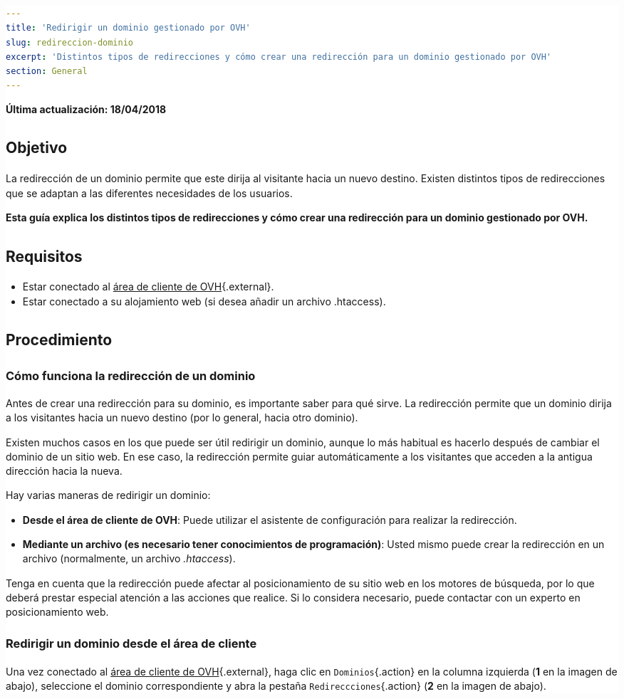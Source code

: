 ```yaml
---
title: 'Redirigir un dominio gestionado por OVH'
slug: redireccion-dominio
excerpt: 'Distintos tipos de redirecciones y cómo crear una redirección para un dominio gestionado por OVH'
section: General
---
```


**Última actualización: 18/04/2018**

## Objetivo

La redirección de un dominio permite que este dirija al visitante hacia un nuevo destino. Existen distintos tipos de redirecciones que se adaptan a las diferentes necesidades de los usuarios.

**Esta guía explica los distintos tipos de redirecciones y cómo crear una redirección para un dominio gestionado por OVH.**

## Requisitos

- Estar conectado al [área de cliente de OVH](https://ovh.com/auth?action=gotomanager){.external}.
- Estar conectado a su alojamiento web (si desea añadir un archivo .htaccess).

## Procedimiento

### Cómo funciona la redirección de un dominio

Antes de crear una redirección para su dominio, es importante saber para qué sirve. La redirección permite que un dominio dirija a los visitantes hacia un nuevo destino (por lo general, hacia otro dominio).

Existen muchos casos en los que puede ser útil redirigir un dominio, aunque lo más habitual es hacerlo después de cambiar el dominio de un sitio web. En ese caso, la redirección permite guiar automáticamente a los visitantes que acceden a la antigua dirección hacia la nueva.

Hay varias maneras de redirigir un dominio:

- **Desde el área de cliente de OVH**: Puede utilizar el asistente de configuración para realizar la redirección.

- **Mediante un archivo (es necesario tener conocimientos de programación)**: Usted mismo puede crear la redirección en un archivo (normalmente, un archivo *.htaccess*).

Tenga en cuenta que la redirección puede afectar al posicionamiento de su sitio web en los motores de búsqueda, por lo que deberá prestar especial atención a las acciones que realice. Si lo considera necesario, puede contactar con un experto en posicionamiento web.

### Redirigir un dominio desde el área de cliente

Una vez conectado al [área de cliente de OVH](https://ovh.com/auth?action=gotomanager){.external}, haga clic en `Dominios`{.action} en la columna izquierda (**1** en la imagen de abajo), seleccione el dominio correspondiente y abra la pestaña `Redireccciones`{.action} (**2** en la imagen de abajo).
